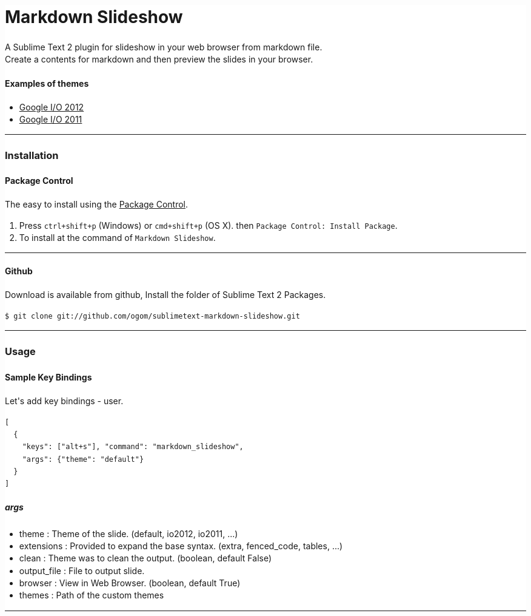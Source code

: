 Markdown Slideshow
==================

A Sublime Text 2 plugin for slideshow in your web browser from markdown file.  
Create a contents for markdown and then preview the slides in your browser.

#### Examples of themes

* [Google I/O 2012](http://ogom.github.com/sublimetext-markdown-slideshow/examples/io2012/slide.html)
* [Google I/O 2011](http://ogom.github.com/sublimetext-markdown-slideshow/examples/io2011/slide.html)

---

### Installation
#### Package Control

The easy to install using the [Package Control](http://wbond.net/sublime_packages/package_control).

1. Press `ctrl+shift+p` (Windows) or `cmd+shift+p` (OS X). then `Package Control: Install Package`.
2. To install at the command of `Markdown Slideshow`.

---

#### Github

Download is available from github, Install the folder of Sublime Text 2 Packages.

    $ git clone git://github.com/ogom/sublimetext-markdown-slideshow.git

___

### Usage
#### Sample Key Bindings

Let's add key bindings - user.

    [
      {
        "keys": ["alt+s"], "command": "markdown_slideshow",
        "args": {"theme": "default"}
      }
    ]

##### args
* theme         : Theme of the slide. (default, io2012, io2011, ...) 
* extensions    : Provided to expand the base syntax. (extra, fenced_code, tables, ...)
* clean         : Theme was to clean the output. (boolean, default False)
* output_file   : File to output slide.
* browser       : View in Web Browser. (boolean, default True)
* themes        : Path of the custom themes

---
